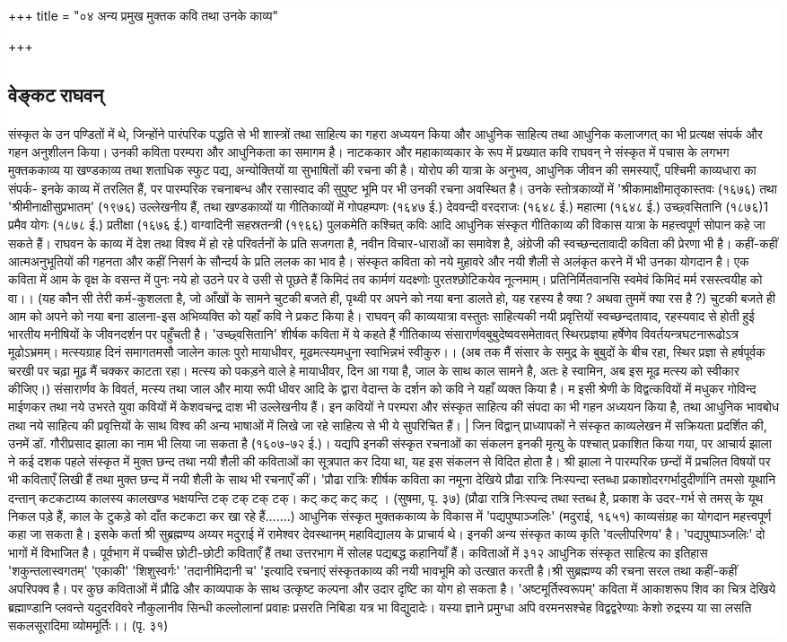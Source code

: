 +++
title = "०४ अन्य प्रमुख मुक्तक कवि तथा उनके काव्य"

+++
## वेङ्कट राघवन्
संस्कृत के उन पण्डितों में थे, जिन्होंने पारंपरिक पद्धति से भी शास्त्रों तथा साहित्य का गहरा अध्ययन किया और आधुनिक साहित्य तथा आधुनिक कलाजगत् का भी प्रत्यक्ष संपर्क और गहन अनुशीलन किया। उनकी कविता परम्परा और आधुनिकता का समागम है। नाटककार और महाकाव्यकार के रूप में प्रख्यात कवि राघवन् ने संस्कृत में पचास के लगभग मुक्तककाव्य या खण्डकाव्य तथा शताधिक स्फुट पद्य, अन्योक्तियों या सुभाषितों की रचना की है। योरोप की यात्रा के अनुभव, आधुनिक जीवन की समस्याएँ, पश्चिमी काव्यधारा का संपर्क- इनके काव्य में तरलित हैं, पर पारम्परिक रचनाबन्ध और रसास्वाद की सुपुष्ट भूमि पर भी उनकी रचना अवस्थित है। उनके स्तोत्रकाव्यों में 'श्रीकामाक्षीमातृकास्तवः (१६७६) तथा 'श्रीमीनाक्षीसुप्रभातम्' (१९७६) उल्लेखनीय हैं, तथा खण्डकाव्यों या गीतिकाव्यों में गोपहम्पणः (१६४७ ई.) देववन्दी वरदराजः (१६४८ ई.) महात्मा (१६४८ ई.) उच्छ्वसितानि (१८७६)1 प्रमैव योगः (१८७८ ई.) प्रतीक्षा (१६७६ ई.) वाग्वादिनी सहस्रतन्त्री (१९६६) पुलकमेति कश्चित् कविः आदि आधुनिक संस्कृत गीतिकाव्य की विकास यात्रा के महत्त्वपूर्ण सोपान कहे जा सकते हैं। राघवन के काव्य में देश तथा विश्व में हो रहे परिवर्तनों के प्रति सजगता है, नवीन विचार-धाराओं का समावेश है, अंग्रेजी की स्वच्छन्दतावादी कविता की प्रेरणा भी है। कहीं-कहीं आत्मअनुभूतियों की गहनता और कहीं निसर्ग के सौन्दर्य के प्रति ललक का भाव है। संस्कृत कविता को नये मुहावरे और नयी शैली से अलंकृत करने में भी उनका योगदान है। एक कविता में आम के वृक्ष के वसन्त में पुनः नये हो उठने पर वे उसी से पूछते हैं
किमिदं तव कार्मणं यदक्ष्णोः पुरतश्छोटिकयेव नूत्नमाम्।
प्रतिनिर्मितवानसि स्वमेवं किमिदं मर्म रसस्त्वयीह को वा।। (यह कौन सी तेरी कर्म-कुशलता है, जो आँखों के सामने चुटकी बजते ही, पृथ्वी पर अपने को नया बना डालते हो, यह रहस्य है क्या ? अथवा तुममें क्या रस है ?)
चुटकी बजते ही आम को अपने को नया बना डालना-इस अभिव्यक्ति को यहाँ कवि ने प्रकट किया है। राघवन् की काव्ययात्रा वस्तुतः साहित्यकी नयी प्रवृत्तियों स्वच्छन्दतावाद, रहस्यवाद से होती हुई भारतीय मनीषियों के जीवनदर्शन पर पहुँचती है। 'उच्छ्वसितानि' शीर्षक कविता में ये कहते हैं
गीतिकाव्य
संसारार्णवबुबुदेष्ववसमेतावत् स्थिरप्रज्ञया हर्षेणेव विवर्तयन्त्रघटनारूढोऽत्र मूढोऽभ्रमम्। मत्स्यग्राह दिनं समागतमसौ जालेन कालः पुरो
मायाधीवर, मूढमत्स्यमधुना स्वाभिन्नभं स्वीकुरु।। (अब तक मैं संसार के समुद्र के बुबुदों के बीच रहा, स्थिर प्रज्ञा से हर्षपूर्वक चरखी पर चढ़ा मूढ़ मैं चक्कर काटता रहा। मत्स्य को पकड़ने वाले हे मायाधीवर, दिन आ गया है, जाल के साथ काल सामने है, अतः हे स्वामिन, अब इस मूढ मत्स्य को स्वीकार कीजिए।) संसारार्णव के विवर्त, मत्स्य तथा जाल और माया रूपी धीवर आदि के द्वारा वेदान्त के दर्शन को कवि ने यहाँ व्यक्त किया है। म
इसी श्रेणी के विद्वत्कवियों में मधुकर गोविन्द माईणकर तथा नये उभरते युवा कवियों में केशवचन्द्र दाश भी उल्लेखनीय हैं। इन कवियों ने परम्परा और संस्कृत साहित्य की संपदा का भी गहन अध्ययन किया है, तथा आधुनिक भावबोध तथा नये साहित्य की प्रवृत्तियों के साथ विश्व की अन्य भाषाओं में लिखे जा रहे साहित्य से भी ये सुपरिचित हैं। | जिन विद्वान् प्राध्यापकों ने संस्कृत काव्यलेखन में सक्रियता प्रदर्शित की, उनमें डॉ. गौरीप्रसाद झाला का नाम भी लिया जा सकता है (१६०७-७२ ई.)। यद्यपि इनकी संस्कृत रचनाओं का संकलन इनकी मृत्यु के पश्चात् प्रकाशित किया गया, पर आचार्य झाला ने कई दशक पहले संस्कृत में मुक्त छन्द तथा नयी शैली की कविताओं का सूत्रपात कर दिया था, यह इस संकलन से विदित होता है। श्री झाला ने पारम्परिक छन्दों में प्रचलित विषयों पर भी कविताएँ लिखी हैं तथा मुक्त छन्द में नयी शैली के साथ भी रचनाएँ कीं। 'प्रौढा रात्रिः शीर्षक कविता का नमूना देखिये
प्रौढा रात्रिः निःस्पन्दा स्तब्धा प्रकाशोदरगर्भादुदीर्णानि तमसो यूथानि दन्तान् कटकटाय्य कालस्य कालखण्ड
भक्षयन्ति टक् टक् टक् टक्। कट् कट् कट् कट् । (सुषमा, पृ. ३७)
(प्रौढा रात्रि निःस्पन्द तथा स्तब्ध है, प्रकाश के उदर-गर्भ से तमस् के यूथ निकल पड़े हैं, काल के टुकड़े को दाँत कटकटा कर खा रहे हैं.......)
आधुनिक संस्कृत मुक्तककाव्य के विकास में 'पद्यपुष्पाञ्जलिः' (मदुराई, १६५१) काव्यसंग्रह का योगदान महत्त्वपूर्ण कहा जा सकता है। इसके कर्ता श्री सुब्रह्मण्य अय्यर मदुराई में रामेश्वर देवस्थानम् महाविद्यालय के प्राचार्य थे। इनकी अन्य संस्कृत काव्य कृति 'वल्लीपरिणय' है। 'पद्यपुष्पाञ्जलिः' दो भागों में विभाजित है। पूर्वभाग में पच्चीस छोटी-छोटी कविताएँ हैं तथा उत्तरभाग में सोलह पद्यबद्ध कहानियाँ हैं। कविताओं में
३१२
आधुनिक संस्कृत साहित्य का इतिहास 'शकुन्तलास्वगतम्' 'एकाकी' 'शिशुस्वर्गः' 'तदानीमिदानी च' 'इत्यादि रचनाएं संस्कृतकाव्य की नयी भावभूमि को उत्खात करती है।श्री सुब्रह्मण्य की रचना सरल तथा कहीं-कहीं अपरिपक्व है। पर कुछ कविताओं में प्रौढि और काव्यपाक के साथ उत्कृष्ट कल्पना और उदार दृष्टि का योग हो सकता है। 'अष्टमूर्तिस्वरूपम्' कविता में आकाशरूप शिव का चित्र देखिये
ब्रह्माण्डानि प्लवन्ते यदुदरविवरे नौकुलानीव सिन्धी कल्लोलानां प्रवाहः प्रसरति निबिडा यत्र भा विद्युदादेः। यस्या ज्ञाने प्रमुग्धा अपि वरमनसश्चेह विद्वद्वरेण्याः
केशो रुद्रस्य या सा लसति सकलसूरादिमा व्योममूर्तिः।। (पृ. ३१)